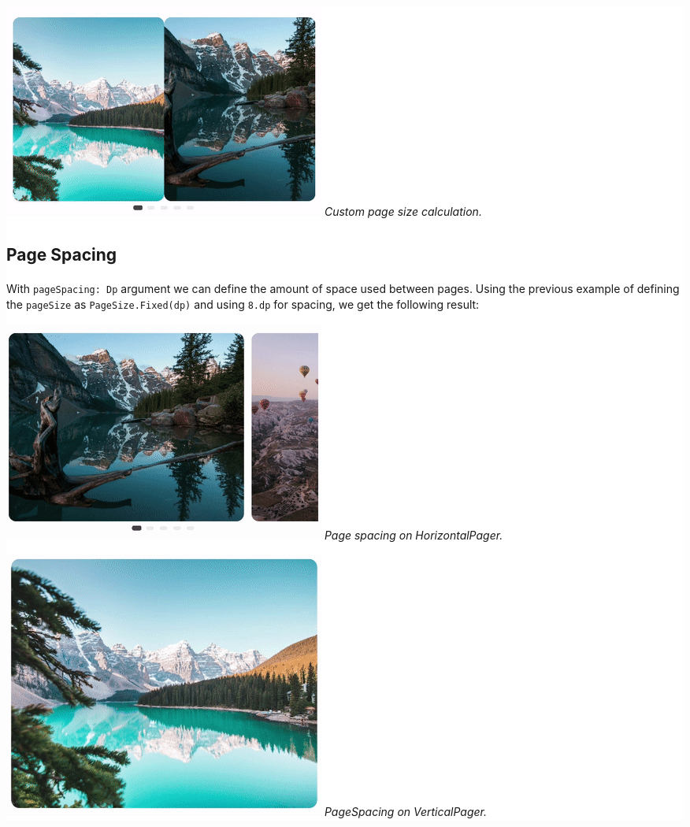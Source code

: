 ![Custom page size calculation.)](/assets/img/posts/compose-pager/page_size_custom.gif)
_Custom page size calculation._


<script src="https://gist.github.com/landomen/3cf5ef9c2edc0226d0d95df0a68d53e1.js"></script>



## Page Spacing

With  `pageSpacing: Dp`  argument we can define the amount of space used between pages. Using the previous example of defining the  `pageSize`  as  `PageSize.Fixed(dp)`  and using  `8.dp`  for spacing, we get the following result:

![Page spacing on HorizontalPager.](/assets/img/posts/compose-pager/pageSpacing.gif)
_Page spacing on HorizontalPager._


![PageSpacing on VerticalPager.](/assets/img/posts/compose-pager/pageSpacingVertical.gif)
_PageSpacing on VerticalPager._
